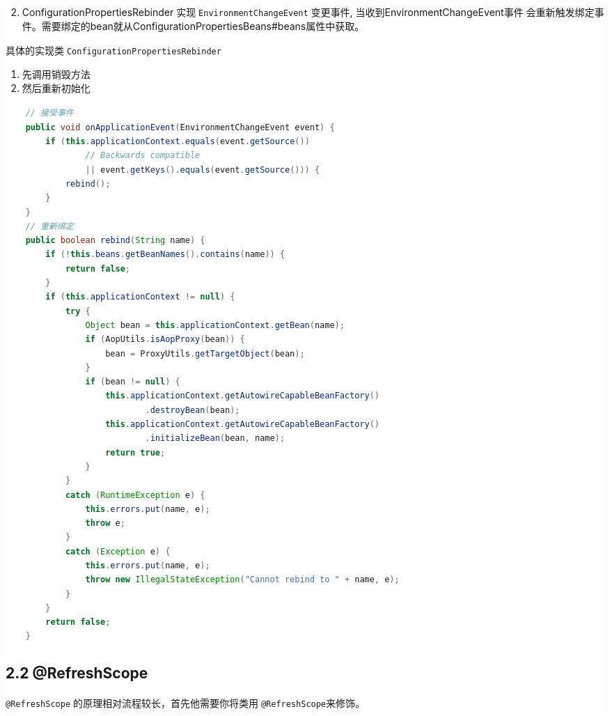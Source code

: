 
2. ConfigurationPropertiesRebinder 实现 `EnvironmentChangeEvent` 变更事件, 当收到EnvironmentChangeEvent事件 
会重新触发绑定事件。需要绑定的bean就从ConfigurationPropertiesBeans#beans属性中获取。

具体的实现类 `ConfigurationPropertiesRebinder`

1. 先调用销毁方法
2. 然后重新初始化
```java 
    // 接受事件
    public void onApplicationEvent(EnvironmentChangeEvent event) {
		if (this.applicationContext.equals(event.getSource())
				// Backwards compatible
				|| event.getKeys().equals(event.getSource())) {
			rebind();
		}
	}
	// 重新绑定
    public boolean rebind(String name) {
		if (!this.beans.getBeanNames().contains(name)) {
			return false;
		}
		if (this.applicationContext != null) {
			try {
				Object bean = this.applicationContext.getBean(name);
				if (AopUtils.isAopProxy(bean)) {
					bean = ProxyUtils.getTargetObject(bean);
				}
				if (bean != null) {
					this.applicationContext.getAutowireCapableBeanFactory()
							.destroyBean(bean);
					this.applicationContext.getAutowireCapableBeanFactory()
							.initializeBean(bean, name);
					return true;
				}
			}
			catch (RuntimeException e) {
				this.errors.put(name, e);
				throw e;
			}
			catch (Exception e) {
				this.errors.put(name, e);
				throw new IllegalStateException("Cannot rebind to " + name, e);
			}
		}
		return false;
	}
```

## 2.2 @RefreshScope

`@RefreshScope` 的原理相对流程较长，首先他需要你将类用 `@RefreshScope`来修饰。
